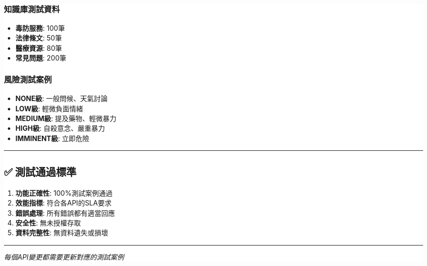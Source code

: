 ### 知識庫測試資料
- **毒防服務**: 100筆
- **法律條文**: 50筆
- **醫療資源**: 80筆
- **常見問題**: 200筆

### 風險測試案例
- **NONE級**: 一般問候、天氣討論
- **LOW級**: 輕微負面情緒
- **MEDIUM級**: 提及藥物、輕微暴力
- **HIGH級**: 自殺意念、嚴重暴力
- **IMMINENT級**: 立即危險

---

## ✅ 測試通過標準

1. **功能正確性**: 100%測試案例通過
2. **效能指標**: 符合各API的SLA要求
3. **錯誤處理**: 所有錯誤都有適當回應
4. **安全性**: 無未授權存取
5. **資料完整性**: 無資料遺失或損壞

---

*每個API變更都需要更新對應的測試案例*